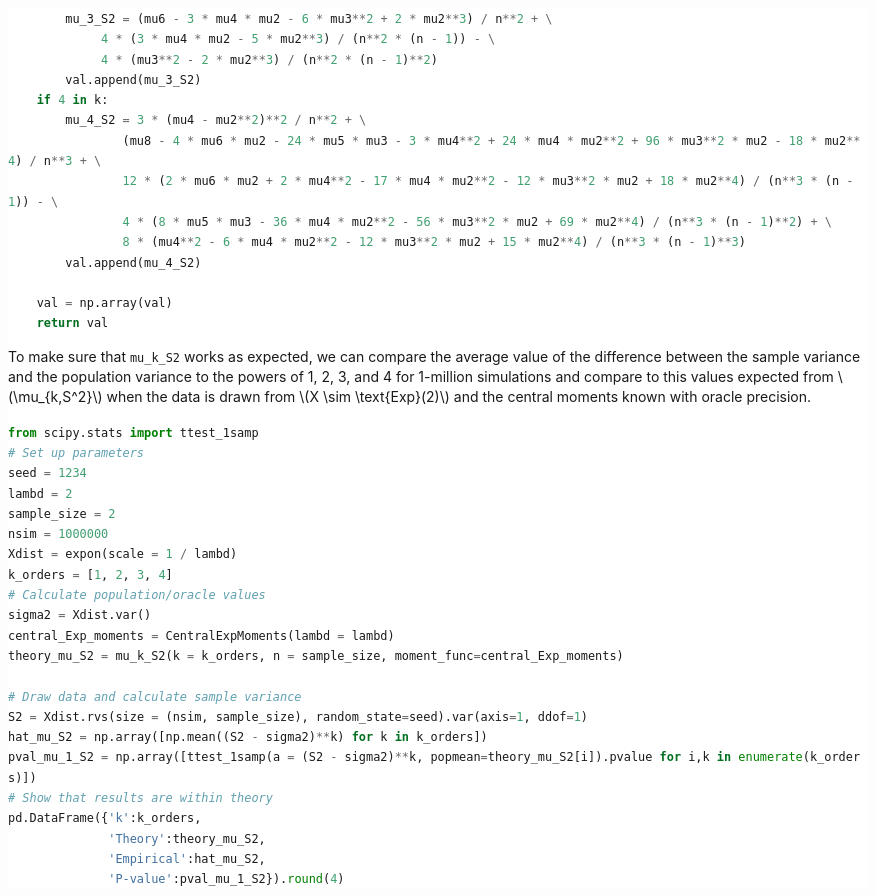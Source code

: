 ```python
        mu_3_S2 = (mu6 - 3 * mu4 * mu2 - 6 * mu3**2 + 2 * mu2**3) / n**2 + \
             4 * (3 * mu4 * mu2 - 5 * mu2**3) / (n**2 * (n - 1)) - \
             4 * (mu3**2 - 2 * mu2**3) / (n**2 * (n - 1)**2)
        val.append(mu_3_S2)
    if 4 in k:
        mu_4_S2 = 3 * (mu4 - mu2**2)**2 / n**2 + \
                (mu8 - 4 * mu6 * mu2 - 24 * mu5 * mu3 - 3 * mu4**2 + 24 * mu4 * mu2**2 + 96 * mu3**2 * mu2 - 18 * mu2**4) / n**3 + \
                12 * (2 * mu6 * mu2 + 2 * mu4**2 - 17 * mu4 * mu2**2 - 12 * mu3**2 * mu2 + 18 * mu2**4) / (n**3 * (n - 1)) - \
                4 * (8 * mu5 * mu3 - 36 * mu4 * mu2**2 - 56 * mu3**2 * mu2 + 69 * mu2**4) / (n**3 * (n - 1)**2) + \
                8 * (mu4**2 - 6 * mu4 * mu2**2 - 12 * mu3**2 * mu2 + 15 * mu2**4) / (n**3 * (n - 1)**3)
        val.append(mu_4_S2)
    
    val = np.array(val)
    return val
```

To make sure that `mu_k_S2` works as expected, we can compare the average value of the difference between the sample variance and the population variance to the powers of 1, 2, 3, and 4 for 1-million simulations and compare to this values expected from \\(\mu_{k,S^2}\\) when the data is drawn from \\(X \sim \text{Exp}(2)\\) and the central moments known with oracle precision.


```python
from scipy.stats import ttest_1samp
# Set up parameters
seed = 1234
lambd = 2
sample_size = 2
nsim = 1000000
Xdist = expon(scale = 1 / lambd)
k_orders = [1, 2, 3, 4]
# Calculate population/oracle values
sigma2 = Xdist.var()
central_Exp_moments = CentralExpMoments(lambd = lambd)
theory_mu_S2 = mu_k_S2(k = k_orders, n = sample_size, moment_func=central_Exp_moments)

# Draw data and calculate sample variance
S2 = Xdist.rvs(size = (nsim, sample_size), random_state=seed).var(axis=1, ddof=1)
hat_mu_S2 = np.array([np.mean((S2 - sigma2)**k) for k in k_orders])
pval_mu_1_S2 = np.array([ttest_1samp(a = (S2 - sigma2)**k, popmean=theory_mu_S2[i]).pvalue for i,k in enumerate(k_orders)])
# Show that results are within theory
pd.DataFrame({'k':k_orders, 
              'Theory':theory_mu_S2,
              'Empirical':hat_mu_S2,
              'P-value':pval_mu_1_S2}).round(4)
```



[^1]: And if the data is Gaussian, the sample variance actually has a chi-squared distribution and therefore *exact* confidence intervals can be generated.
[^2]: Note that an alternative formulation a la [Cureton (1968)](https://www.tandfonline.com/doi/pdf/10.1080/00031305.1968.10480435) is to re-write the sample SD as \\(S = \sqrt{\sum_i (X_i \bar{X})^2 / k_n}\\) so that we have a different adjustment factor than the usual Bessel Correction.
[^3]: As in, if \\(n\\) is very large, like \\(n=1e8\\) vs \\(n=2e8\\), then the SE reduction will be close to exact.
[^4]: Note that the "adjusted" approach yields an unbiased estimator in the case of a normal distribution.
[^5]: It's possible that the kurtosis of a distribution is a function of population parameters for which there is no MLE estimator, or of parameters whose best for estimators have poor poor statistical qualities. For example, if the upper/lower bound of a truncated Gaussian need to be estimated, it may be that these parameters are significantly biased or not even consistent. 
[^6]: Unless the parametric form is known, in which case the adjusted non-parametric method should not be considered.
[^7]: To see why this is the case, imagine drawing 100 million samples from an exponential distribution. The average of 100 million data points will be very same, no matter "which" 100 million data points were draw. In contrast, if you draw two data points from an exponential distribution, the average will vary wildly because there's a good chance you'll draw two small numbers, two large numbers, a large and a small number, etc.
[^8]: For multitask or multiclass classification, the model will instead map \\(f_\theta(x): \mathbb{R}^p \to \mathbb{R}^k\\), but we can still often reduce the loss function to a single value.
[^9]: There are other loss functions used in ML like precision or concordance which are not simple averages since the \\(i^{th}\\) and \\(j^{th}\\) error are not independent of each other.